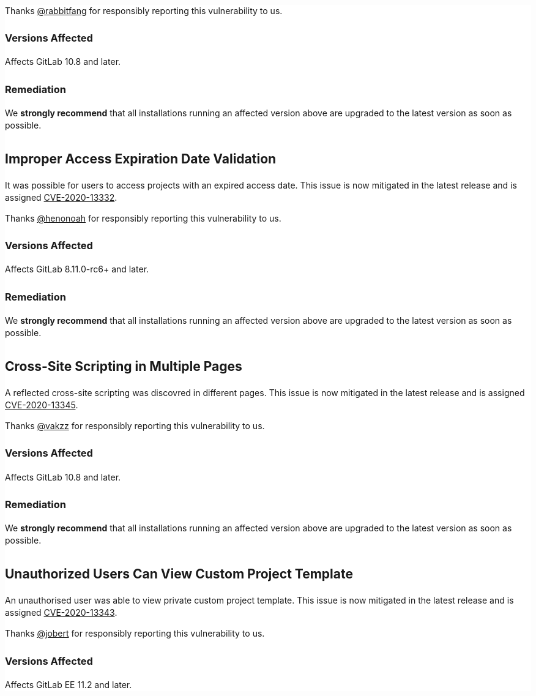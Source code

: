 Thanks [@rabbitfang](https://gitlab.com/rabbitfang) for responsibly reporting this vulnerability to us.

### Versions Affected
Affects GitLab 10.8 and later.

### Remediation
We **strongly recommend** that all installations running an affected version above are upgraded to the latest version as soon as possible.

## Improper Access Expiration Date Validation 

It was possible for users to access projects with an expired access date. This issue is now mitigated in the latest release and is assigned [CVE-2020-13332](https://cve.mitre.org/cgi-bin/cvename.cgi?name=CVE-2020-13332).

Thanks [@henonoah](https://hackerone.com/henonoah) for responsibly reporting this vulnerability to us.

### Versions Affected
Affects GitLab 8.11.0-rc6+ and later.

### Remediation
We **strongly recommend** that all installations running an affected version above are upgraded to the latest version as soon as possible.

## Cross-Site Scripting in Multiple Pages

A reflected cross-site scripting was discovred in different pages. This issue is now mitigated in the latest release and  is assigned [CVE-2020-13345](http://cve.mitre.org/cgi-bin/cvename.cgi?name=CVE-2020-13345).

Thanks [@vakzz](https://hackerone.com/vakzz) for responsibly reporting this vulnerability to us.

### Versions Affected
Affects GitLab 10.8 and later.

### Remediation
We **strongly recommend** that all installations running an affected version above are upgraded to the latest version as soon as possible.

## Unauthorized Users Can View Custom Project Template

An unauthorised user was able to view private custom project template. This issue is now mitigated in the latest release and is assigned [CVE-2020-13343](http://cve.mitre.org/cgi-bin/cvename.cgi?name=CVE-2020-13343).

Thanks [@jobert](https://hackerone.com/jobert) for responsibly reporting this vulnerability to us.

### Versions Affected
Affects GitLab EE 11.2 and later.
